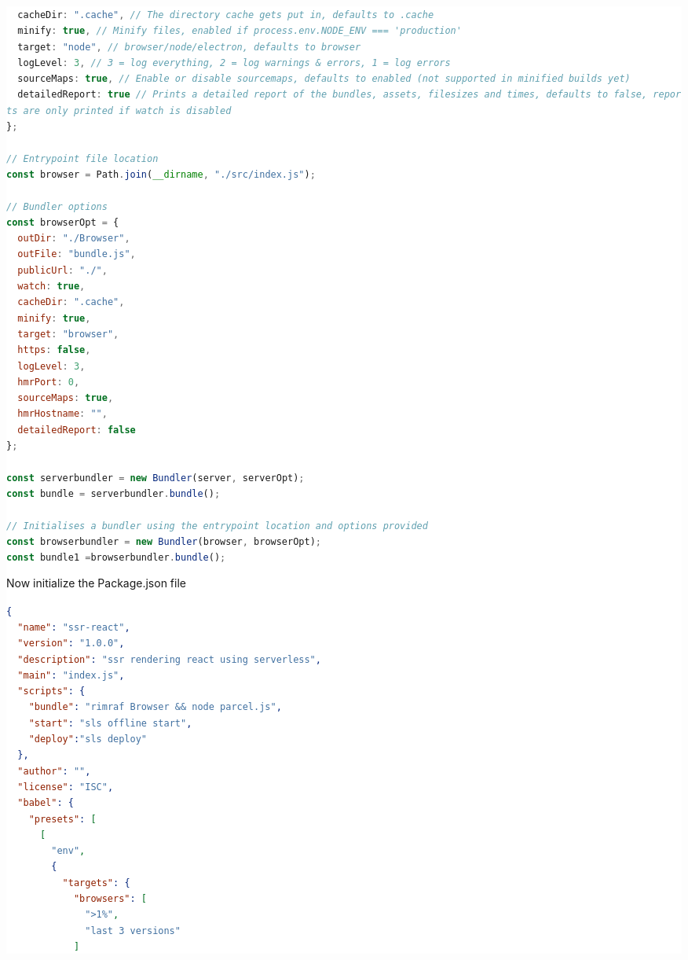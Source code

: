 ```javascript
  cacheDir: ".cache", // The directory cache gets put in, defaults to .cache
  minify: true, // Minify files, enabled if process.env.NODE_ENV === 'production'
  target: "node", // browser/node/electron, defaults to browser
  logLevel: 3, // 3 = log everything, 2 = log warnings & errors, 1 = log errors
  sourceMaps: true, // Enable or disable sourcemaps, defaults to enabled (not supported in minified builds yet)
  detailedReport: true // Prints a detailed report of the bundles, assets, filesizes and times, defaults to false, reports are only printed if watch is disabled
};

// Entrypoint file location
const browser = Path.join(__dirname, "./src/index.js");

// Bundler options
const browserOpt = {
  outDir: "./Browser",
  outFile: "bundle.js",
  publicUrl: "./",
  watch: true,
  cacheDir: ".cache",
  minify: true,
  target: "browser",
  https: false,
  logLevel: 3,
  hmrPort: 0,
  sourceMaps: true,
  hmrHostname: "",
  detailedReport: false
};

const serverbundler = new Bundler(server, serverOpt);
const bundle = serverbundler.bundle();

// Initialises a bundler using the entrypoint location and options provided
const browserbundler = new Bundler(browser, browserOpt);
const bundle1 =browserbundler.bundle();
```


Now initialize the Package.json file

```json
{
  "name": "ssr-react",
  "version": "1.0.0",
  "description": "ssr rendering react using serverless",
  "main": "index.js",
  "scripts": {
    "bundle": "rimraf Browser && node parcel.js",
    "start": "sls offline start",
    "deploy":"sls deploy"
  },
  "author": "",
  "license": "ISC",
  "babel": {
    "presets": [
      [
        "env",
        {
          "targets": {
            "browsers": [
              ">1%",
              "last 3 versions"
            ]
```
